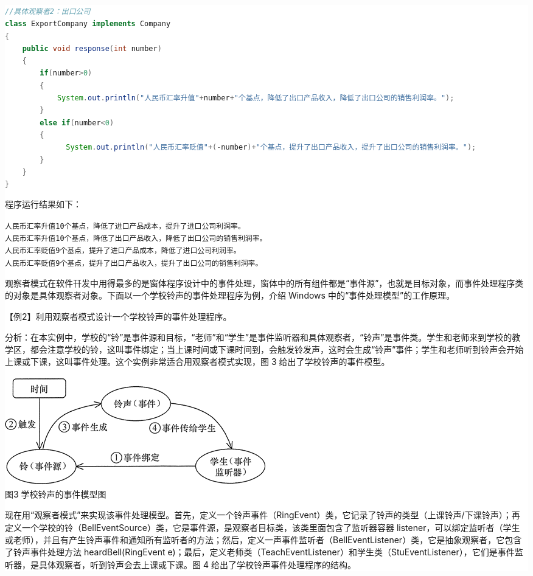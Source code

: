 ```java
//具体观察者2：出口公司
class ExportCompany implements Company 
{
    public void response(int number) 
    {
        if(number>0)
        {
            System.out.println("人民币汇率升值"+number+"个基点，降低了出口产品收入，降低了出口公司的销售利润率。"); 
        }
        else if(number<0)
        {
              System.out.println("人民币汇率贬值"+(-number)+"个基点，提升了出口产品收入，提升了出口公司的销售利润率。"); 
        }
    } 
}
```
程序运行结果如下：
```
人民币汇率升值10个基点，降低了进口产品成本，提升了进口公司利润率。
人民币汇率升值10个基点，降低了出口产品收入，降低了出口公司的销售利润率。
人民币汇率贬值9个基点，提升了进口产品成本，降低了进口公司利润率。
人民币汇率贬值9个基点，提升了出口产品收入，提升了出口公司的销售利润率。
```
观察者模式在软件幵发中用得最多的是窗体程序设计中的事件处理，窗体中的所有组件都是“事件源”，也就是目标对象，而事件处理程序类的对象是具体观察者对象。下面以一个学校铃声的事件处理程序为例，介绍 Windows 中的“事件处理模型”的工作原理。

【例2】利用观察者模式设计一个学校铃声的事件处理程序。

分析：在本实例中，学校的“铃”是事件源和目标，“老师”和“学生”是事件监听器和具体观察者，“铃声”是事件类。学生和老师来到学校的教学区，都会注意学校的铃，这叫事件绑定；当上课时间或下课时间到，会触发铃发声，这时会生成“铃声”事件；学生和老师听到铃声会开始上课或下课，这叫事件处理。这个实例非常适合用观察者模式实现，图 3 给出了学校铃声的事件模型。

![3-1Q1161AGQ46](uploads/d58c9fffe9d77a02aa46b0dad1d587c9/3-1Q1161AGQ46.gif)  
图3 学校铃声的事件模型图

现在用“观察者模式”来实现该事件处理模型。首先，定义一个铃声事件（RingEvent）类，它记录了铃声的类型（上课铃声/下课铃声）；再定义一个学校的铃（BellEventSource）类，它是事件源，是观察者目标类，该类里面包含了监听器容器 listener，可以绑定监听者（学生或老师），并且有产生铃声事件和通知所有监听者的方法；然后，定义一声事件监听者（BellEventListener）类，它是抽象观察者，它包含了铃声事件处理方法 heardBell(RingEvent e)；最后，定义老师类（TeachEventListener）和学生类（StuEventListener），它们是事件监听器，是具体观察者，听到铃声会去上课或下课。图 4 给出了学校铃声事件处理程序的结构。
